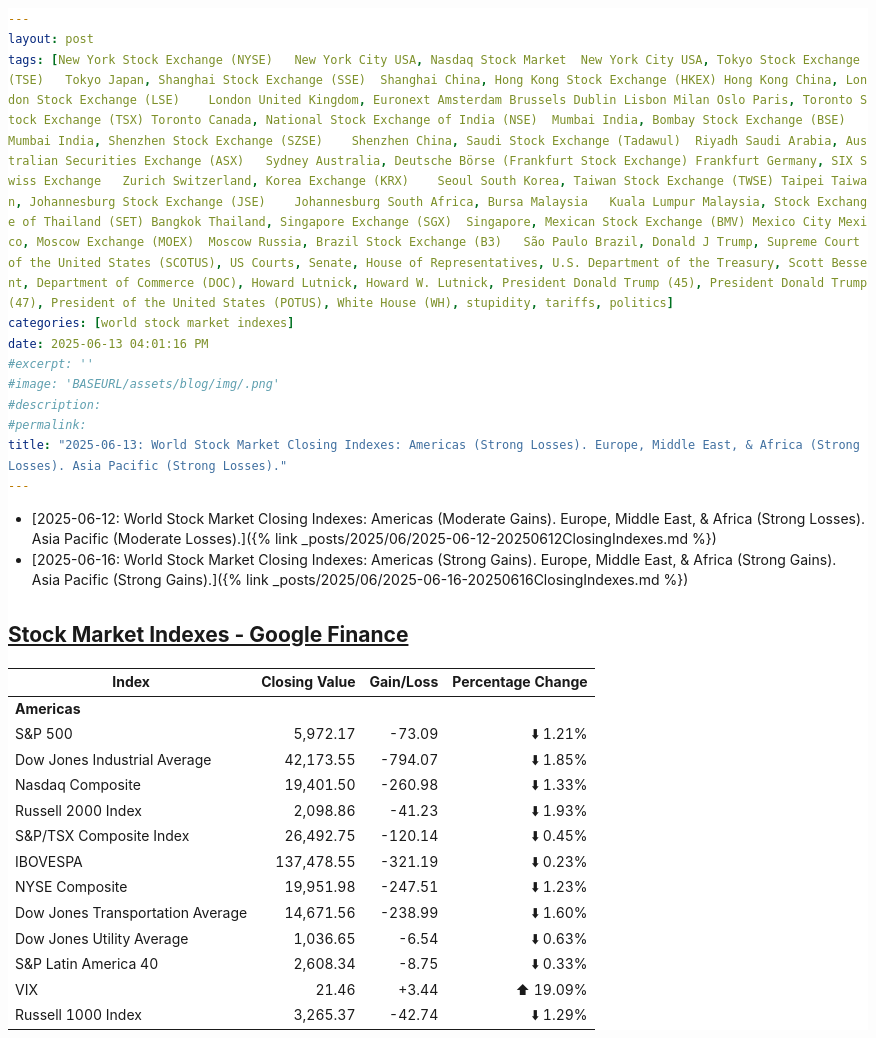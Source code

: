 ```yaml
---
layout: post
tags: [New York Stock Exchange (NYSE)	New York City USA, Nasdaq Stock Market	New York City USA, Tokyo Stock Exchange (TSE)	Tokyo Japan, Shanghai Stock Exchange (SSE)	Shanghai China, Hong Kong Stock Exchange (HKEX)	Hong Kong China, London Stock Exchange (LSE)	London United Kingdom, Euronext Amsterdam Brussels Dublin Lisbon Milan Oslo Paris, Toronto Stock Exchange (TSX)	Toronto Canada, National Stock Exchange of India (NSE)	Mumbai India, Bombay Stock Exchange (BSE)	Mumbai India, Shenzhen Stock Exchange (SZSE)	Shenzhen China, Saudi Stock Exchange (Tadawul)	Riyadh Saudi Arabia, Australian Securities Exchange (ASX)	Sydney Australia, Deutsche Börse (Frankfurt Stock Exchange)	Frankfurt Germany, SIX Swiss Exchange	Zurich Switzerland, Korea Exchange (KRX)	Seoul South Korea, Taiwan Stock Exchange (TWSE)	Taipei Taiwan, Johannesburg Stock Exchange (JSE)	Johannesburg South Africa, Bursa Malaysia	Kuala Lumpur Malaysia, Stock Exchange of Thailand (SET)	Bangkok Thailand, Singapore Exchange (SGX)	Singapore, Mexican Stock Exchange (BMV)	Mexico City Mexico, Moscow Exchange (MOEX)	Moscow Russia, Brazil Stock Exchange (B3)	São Paulo Brazil, Donald J Trump, Supreme Court of the United States (SCOTUS), US Courts, Senate, House of Representatives, U.S. Department of the Treasury, Scott Bessent, Department of Commerce (DOC), Howard Lutnick, Howard W. Lutnick, President Donald Trump (45), President Donald Trump (47), President of the United States (POTUS), White House (WH), stupidity, tariffs, politics]
categories: [world stock market indexes]
date: 2025-06-13 04:01:16 PM
#excerpt: ''
#image: 'BASEURL/assets/blog/img/.png'
#description:
#permalink:
title: "2025-06-13: World Stock Market Closing Indexes: Americas (Strong Losses). Europe, Middle East, & Africa (Strong Losses). Asia Pacific (Strong Losses)."
---
```


- [2025-06-12: World Stock Market Closing Indexes: Americas (Moderate Gains). Europe, Middle East, & Africa (Strong Losses). Asia Pacific (Moderate Losses).]({% link _posts/2025/06/2025-06-12-20250612ClosingIndexes.md %})
- [2025-06-16: World Stock Market Closing Indexes: Americas (Strong Gains). Europe, Middle East, & Africa (Strong Gains). Asia Pacific (Strong Gains).]({% link _posts/2025/06/2025-06-16-20250616ClosingIndexes.md %})

## [Stock Market Indexes - Google Finance](https://www.google.com/finance/markets/indexes/)

| Index | Closing Value | Gain/Loss | Percentage Change |
|---|---:|---:|---:|
| **Americas** | | | |
| S&P 500 | 5,972.17 | -73.09 | :arrow_down: 1.21% |
| Dow Jones Industrial Average | 42,173.55 | -794.07 | :arrow_down: 1.85% |
| Nasdaq Composite | 19,401.50 | -260.98 | :arrow_down: 1.33% |
| Russell 2000 Index | 2,098.86 | -41.23 | :arrow_down: 1.93% |
| S&P/TSX Composite Index | 26,492.75 | -120.14 | :arrow_down: 0.45% |
| IBOVESPA | 137,478.55 | -321.19 | :arrow_down: 0.23% |
| NYSE Composite | 19,951.98 | -247.51 | :arrow_down: 1.23% |
| Dow Jones Transportation Average | 14,671.56 | -238.99 | :arrow_down: 1.60% |
| Dow Jones Utility Average | 1,036.65 | -6.54 | :arrow_down: 0.63% |
| S&P Latin America 40 | 2,608.34 | -8.75 | :arrow_down: 0.33% |
| VIX | 21.46 | +3.44 | :arrow_up: 19.09% |
| Russell 1000 Index | 3,265.37 | -42.74 | :arrow_down: 1.29% |